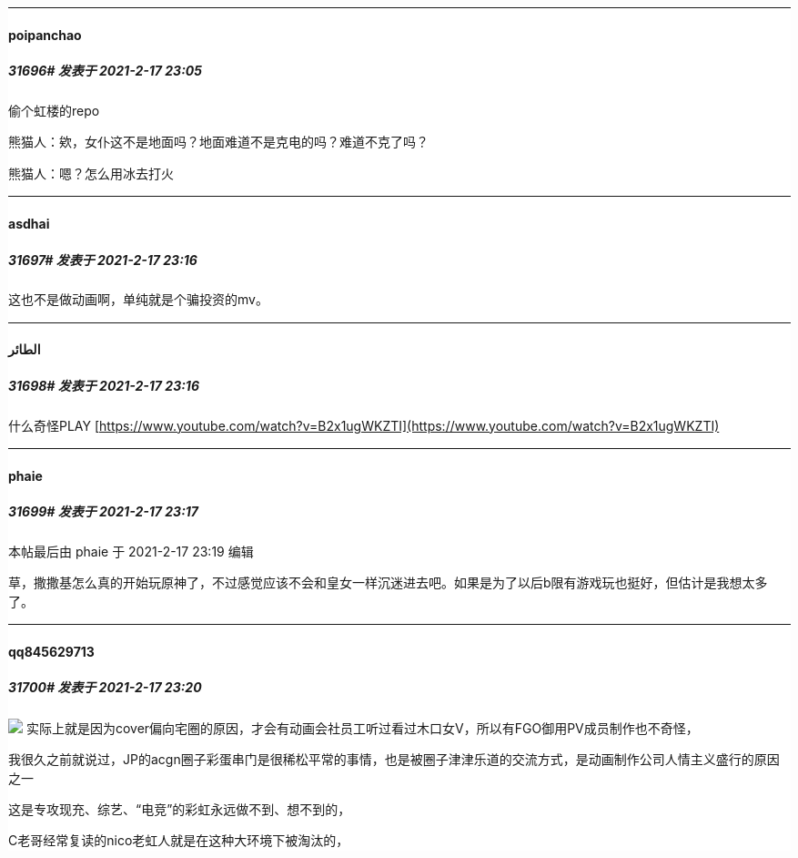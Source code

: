 
-----

####  poipanchao  
##### 31696#       发表于 2021-2-17 23:05


偷个虹楼的repo

熊猫人：欸，女仆这不是地面吗？地面难道不是克电的吗？难道不克了吗？

熊猫人：嗯？怎么用冰去打火


-----

####  asdhai  
##### 31697#       发表于 2021-2-17 23:16


这也不是做动画啊，单纯就是个骗投资的mv。


-----

####  الطائر  
##### 31698#       发表于 2021-2-17 23:16


什么奇怪PLAY
[https://www.youtube.com/watch?v=B2x1ugWKZTI](https://www.youtube.com/watch?v=B2x1ugWKZTI)


-----

####  phaie  
##### 31699#       发表于 2021-2-17 23:17


 本帖最后由 phaie 于 2021-2-17 23:19 编辑 

草，撒撒基怎么真的开始玩原神了，不过感觉应该不会和皇女一样沉迷进去吧。如果是为了以后b限有游戏玩也挺好，但估计是我想太多了。


-----

####  qq845629713  
##### 31700#       发表于 2021-2-17 23:20


<img src="https://static.saraba1st.com/image/smiley/face2017/037.png" referrerpolicy="no-referrer"> 实际上就是因为cover偏向宅圈的原因，才会有动画会社员工听过看过木口女V，所以有FGO御用PV成员制作也不奇怪，


我很久之前就说过，JP的acgn圈子彩蛋串门是很稀松平常的事情，也是被圈子津津乐道的交流方式，是动画制作公司人情主义盛行的原因之一


这是专攻现充、综艺、“电竞”的彩虹永远做不到、想不到的，


C老哥经常复读的nico老虹人就是在这种大环境下被淘汰的，
